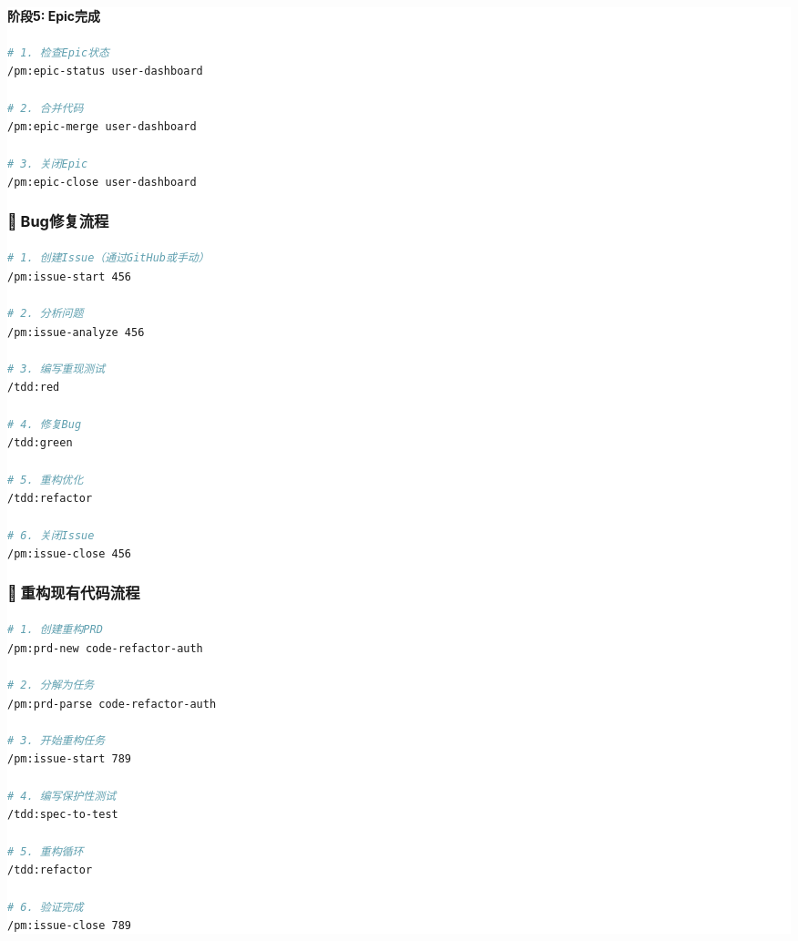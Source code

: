 #### 阶段5: Epic完成
```bash
# 1. 检查Epic状态
/pm:epic-status user-dashboard

# 2. 合并代码
/pm:epic-merge user-dashboard

# 3. 关闭Epic
/pm:epic-close user-dashboard
```

### 🐛 Bug修复流程

```bash
# 1. 创建Issue（通过GitHub或手动）
/pm:issue-start 456

# 2. 分析问题
/pm:issue-analyze 456

# 3. 编写重现测试
/tdd:red

# 4. 修复Bug
/tdd:green

# 5. 重构优化
/tdd:refactor

# 6. 关闭Issue
/pm:issue-close 456
```

### 🔄 重构现有代码流程

```bash
# 1. 创建重构PRD
/pm:prd-new code-refactor-auth

# 2. 分解为任务
/pm:prd-parse code-refactor-auth

# 3. 开始重构任务
/pm:issue-start 789

# 4. 编写保护性测试
/tdd:spec-to-test

# 5. 重构循环
/tdd:refactor

# 6. 验证完成
/pm:issue-close 789
```
